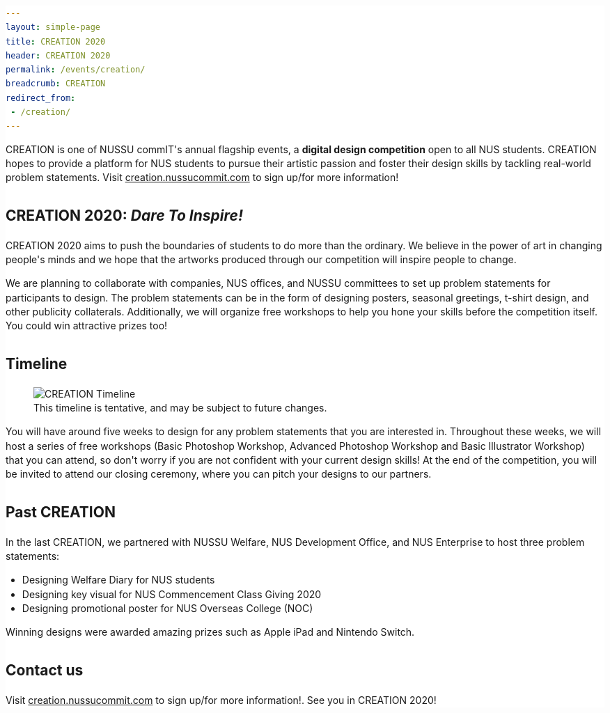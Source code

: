 ```yaml
---
layout: simple-page
title: CREATION 2020
header: CREATION 2020
permalink: /events/creation/
breadcrumb: CREATION
redirect_from:
 - /creation/
---
```


CREATION is one of NUSSU commIT's annual flagship events, a **digital design competition** open to all NUS students. CREATION hopes to provide a platform for NUS students to pursue their artistic passion and foster their design skills by tackling real-world problem statements. Visit [creation.nussucommit.com](https://creation.nussucommit.com) to sign up/for more information!


## CREATION 2020: *Dare To Inspire!*

CREATION 2020 aims to push the boundaries of students to do more than the ordinary. We believe in the power of art in changing people's minds and we hope that the artworks produced through our competition will inspire people to change.

We are planning to collaborate with companies, NUS offices, and NUSSU committees to set up problem statements for participants to design. The problem statements can be in the form of designing posters, seasonal greetings, t-shirt design, and other publicity collaterals. Additionally, we will organize free workshops to help you hone your skills before the competition itself. You could win attractive prizes too!


## Timeline

<figure>
	<img src="{{- site.baseurl -}}/images/creation-timeline.png" alt="CREATION Timeline" style="width:100%">
	<figcaption>This timeline is tentative, and may be subject to future changes.</figcaption>
</figure>

You will have around five weeks to design for any problem statements that you are interested in. Throughout these weeks, we will host a series of free workshops (Basic Photoshop Workshop, Advanced Photoshop Workshop and Basic Illustrator Workshop) that you can attend, so don't worry if you are not confident with your current design skills! At the end of the competition, you will be invited to attend our closing ceremony, where you can pitch your designs to our partners.


## Past CREATION

In the last CREATION, we partnered with NUSSU Welfare, NUS Development Office, and NUS Enterprise to host three problem statements:

- Designing Welfare Diary for NUS students
- Designing key visual for NUS Commencement Class Giving 2020
- Designing promotional poster for NUS Overseas College (NOC)

Winning designs were awarded amazing prizes such as Apple iPad and Nintendo Switch.

## Contact us

Visit [creation.nussucommit.com](https://creation.nussucommit.com) to sign up/for more information!. See you in CREATION 2020!
